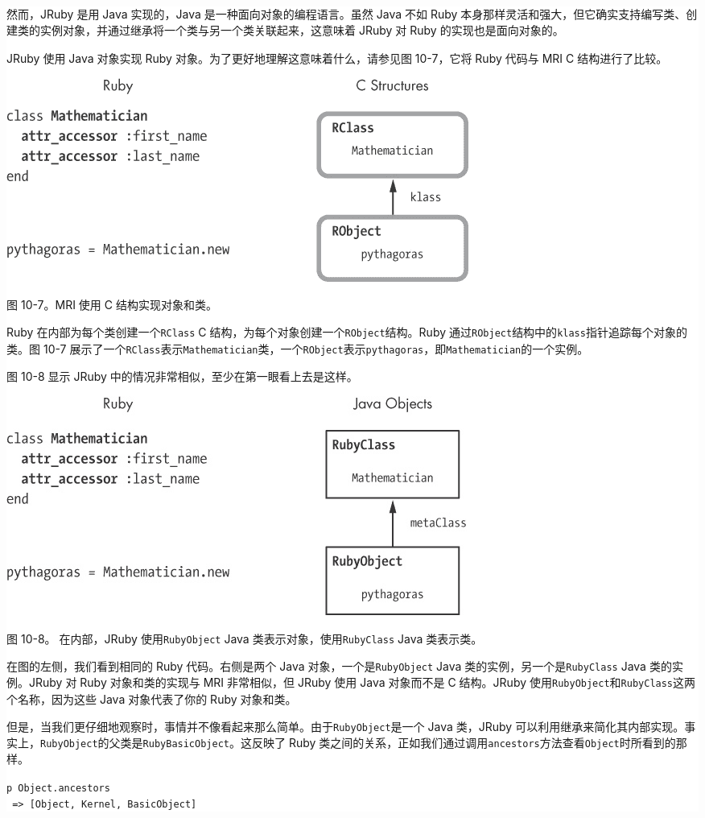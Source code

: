 然而，JRuby 是用 Java 实现的，Java 是一种面向对象的编程语言。虽然 Java 不如 Ruby 本身那样灵活和强大，但它确实支持编写类、创建类的实例对象，并通过继承将一个类与另一个类关联起来，这意味着 JRuby 对 Ruby 的实现也是面向对象的。

JRuby 使用 Java 对象实现 Ruby 对象。为了更好地理解这意味着什么，请参见图 10-7，它将 Ruby 代码与 MRI C 结构进行了比较。

![MRI 使用 C 结构实现对象和类。](img/httpatomoreillycomsourcenostarchimages1854291.png.jpg)

图 10-7。MRI 使用 C 结构实现对象和类。

Ruby 在内部为每个类创建一个`RClass` C 结构，为每个对象创建一个`RObject`结构。Ruby 通过`RObject`结构中的`klass`指针追踪每个对象的类。图 10-7 展示了一个`RClass`表示`Mathematician`类，一个`RObject`表示`pythagoras`，即`Mathematician`的一个实例。

图 10-8 显示 JRuby 中的情况非常相似，至少在第一眼看上去是这样。

![在内部，JRuby 使用 RubyObject Java 类表示对象，使用 RubyClass Java 类表示类。](img/httpatomoreillycomsourcenostarchimages1854293.png.jpg)

图 10-8。 在内部，JRuby 使用`RubyObject` Java 类表示对象，使用`RubyClass` Java 类表示类。

在图的左侧，我们看到相同的 Ruby 代码。右侧是两个 Java 对象，一个是`RubyObject` Java 类的实例，另一个是`RubyClass` Java 类的实例。JRuby 对 Ruby 对象和类的实现与 MRI 非常相似，但 JRuby 使用 Java 对象而不是 C 结构。JRuby 使用`RubyObject`和`RubyClass`这两个名称，因为这些 Java 对象代表了你的 Ruby 对象和类。

但是，当我们更仔细地观察时，事情并不像看起来那么简单。由于`RubyObject`是一个 Java 类，JRuby 可以利用继承来简化其内部实现。事实上，`RubyObject`的父类是`RubyBasicObject`。这反映了 Ruby 类之间的关系，正如我们通过调用`ancestors`方法查看`Object`时所看到的那样。

```
p Object.ancestors
 => [Object, Kernel, BasicObject]
```

